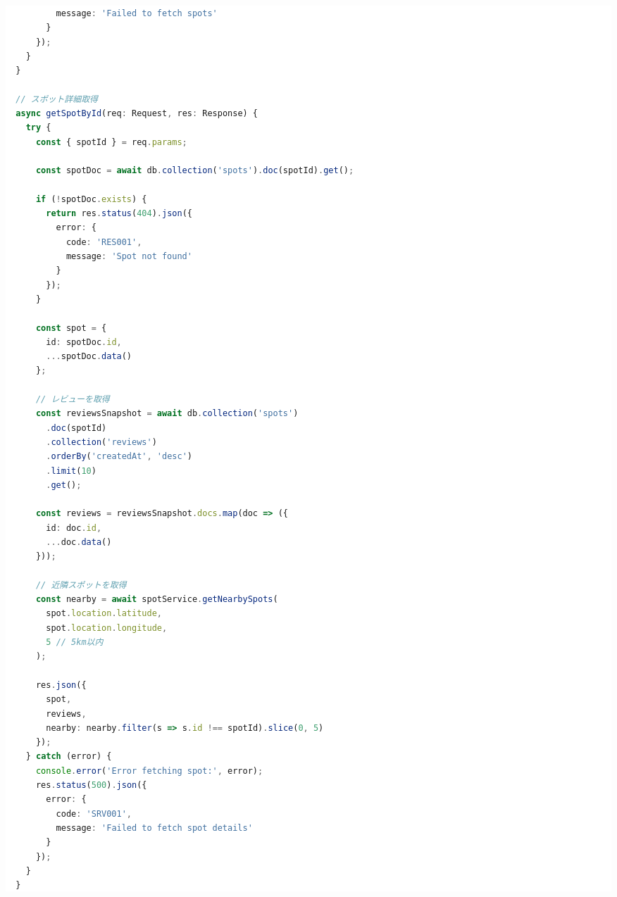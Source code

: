```typescript
          message: 'Failed to fetch spots'
        }
      });
    }
  }

  // スポット詳細取得
  async getSpotById(req: Request, res: Response) {
    try {
      const { spotId } = req.params;

      const spotDoc = await db.collection('spots').doc(spotId).get();
      
      if (!spotDoc.exists) {
        return res.status(404).json({
          error: {
            code: 'RES001',
            message: 'Spot not found'
          }
        });
      }

      const spot = {
        id: spotDoc.id,
        ...spotDoc.data()
      };

      // レビューを取得
      const reviewsSnapshot = await db.collection('spots')
        .doc(spotId)
        .collection('reviews')
        .orderBy('createdAt', 'desc')
        .limit(10)
        .get();

      const reviews = reviewsSnapshot.docs.map(doc => ({
        id: doc.id,
        ...doc.data()
      }));

      // 近隣スポットを取得
      const nearby = await spotService.getNearbySpots(
        spot.location.latitude,
        spot.location.longitude,
        5 // 5km以内
      );

      res.json({
        spot,
        reviews,
        nearby: nearby.filter(s => s.id !== spotId).slice(0, 5)
      });
    } catch (error) {
      console.error('Error fetching spot:', error);
      res.status(500).json({
        error: {
          code: 'SRV001',
          message: 'Failed to fetch spot details'
        }
      });
    }
  }

```
